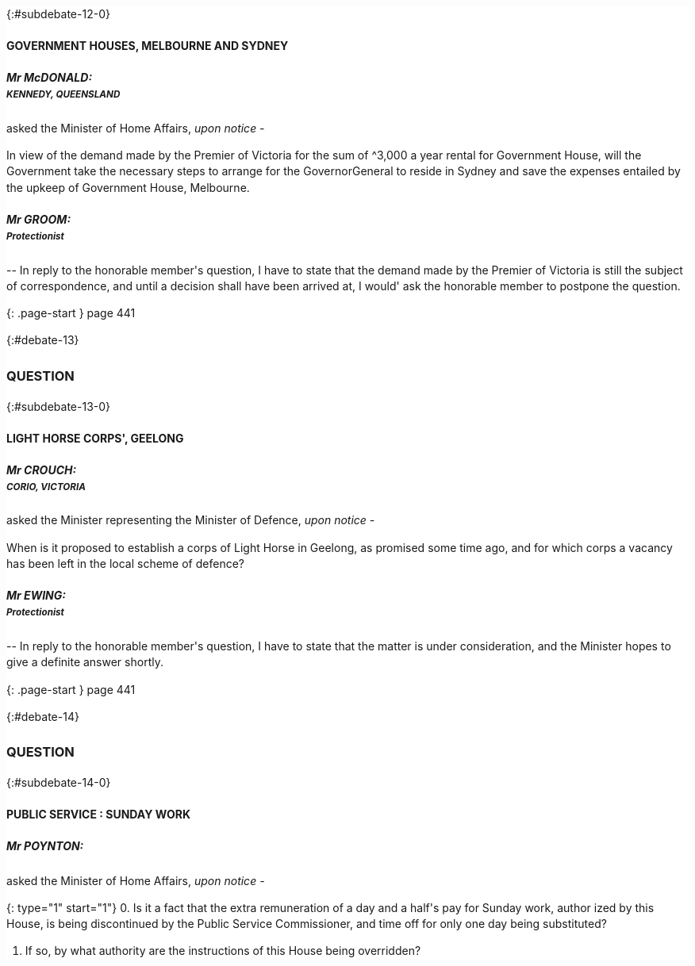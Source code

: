 {:#subdebate-12-0}
#### GOVERNMENT HOUSES, MELBOURNE AND SYDNEY

##### Mr McDONALD:<br><small class="text-muted">KENNEDY, QUEENSLAND</small>

asked the Minister of Home Affairs,  *upon notice -* 

In view of the demand made by the Premier of Victoria for the sum of  ^3,000  a year rental for Government House, will the Government take the necessary steps to arrange for the GovernorGeneral to reside in Sydney and save the expenses entailed by the upkeep of Government House, Melbourne. 

##### Mr GROOM:<br><small class="text-muted">Protectionist</small>

-- In reply to the honorable member's question, I have to state that the demand made by the Premier of Victoria is still the subject of correspondence, and until a decision shall have been arrived at, I would' ask the honorable member to postpone the question. 

{: .page-start }
page 441

{:#debate-13}
### QUESTION

{:#subdebate-13-0}
#### LIGHT HORSE CORPS', GEELONG

##### Mr CROUCH:<br><small class="text-muted">CORIO, VICTORIA</small>

asked the Minister representing the Minister of Defence,  *upon notice -* 

When is it proposed to establish a corps of Light Horse in Geelong, as promised some time ago, and for which corps a vacancy has been left in the local scheme of defence? 

##### Mr EWING:<br><small class="text-muted">Protectionist</small>

-- In reply to the honorable member's question, I have to state that the matter is under consideration, and the Minister hopes to give a definite answer shortly. 

{: .page-start }
page 441

{:#debate-14}
### QUESTION

{:#subdebate-14-0}
#### PUBLIC SERVICE : SUNDAY WORK

##### Mr POYNTON:

asked the Minister of Home Affairs,  *upon*  *notice*  *-* 

{: type="1" start="1"}
0. Is it a fact that the extra remuneration of a day and a half's pay for Sunday work, author ized by this House, is being discontinued by the Public Service Commissioner, and time off for only one day being substituted? 
1. If so, by what authority are the instructions of this House being overridden? 
